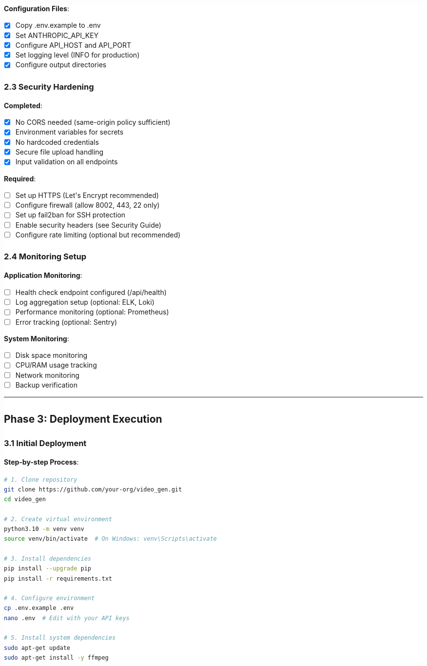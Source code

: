 **Configuration Files**:
- [x] Copy .env.example to .env
- [x] Set ANTHROPIC_API_KEY
- [x] Configure API_HOST and API_PORT
- [x] Set logging level (INFO for production)
- [x] Configure output directories

### 2.3 Security Hardening

**Completed**:
- [x] No CORS needed (same-origin policy sufficient)
- [x] Environment variables for secrets
- [x] No hardcoded credentials
- [x] Secure file upload handling
- [x] Input validation on all endpoints

**Required**:
- [ ] Set up HTTPS (Let's Encrypt recommended)
- [ ] Configure firewall (allow 8002, 443, 22 only)
- [ ] Set up fail2ban for SSH protection
- [ ] Enable security headers (see Security Guide)
- [ ] Configure rate limiting (optional but recommended)

### 2.4 Monitoring Setup

**Application Monitoring**:
- [ ] Health check endpoint configured (/api/health)
- [ ] Log aggregation setup (optional: ELK, Loki)
- [ ] Performance monitoring (optional: Prometheus)
- [ ] Error tracking (optional: Sentry)

**System Monitoring**:
- [ ] Disk space monitoring
- [ ] CPU/RAM usage tracking
- [ ] Network monitoring
- [ ] Backup verification

---

## Phase 3: Deployment Execution

### 3.1 Initial Deployment

**Step-by-step Process**:

```bash
# 1. Clone repository
git clone https://github.com/your-org/video_gen.git
cd video_gen

# 2. Create virtual environment
python3.10 -m venv venv
source venv/bin/activate  # On Windows: venv\Scripts\activate

# 3. Install dependencies
pip install --upgrade pip
pip install -r requirements.txt

# 4. Configure environment
cp .env.example .env
nano .env  # Edit with your API keys

# 5. Install system dependencies
sudo apt-get update
sudo apt-get install -y ffmpeg
```